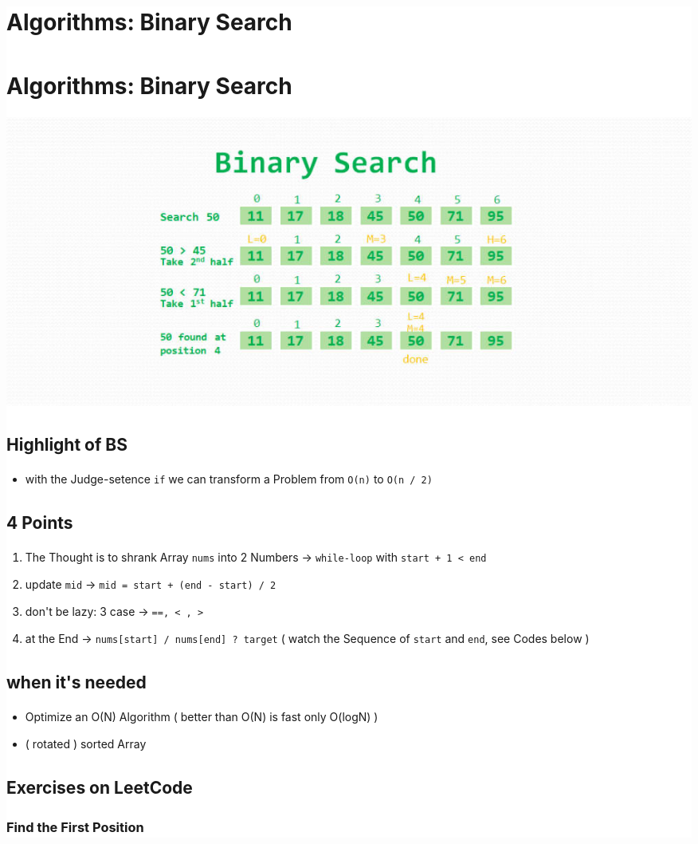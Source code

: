 # Algorithms: Binary Search


# Algorithms: Binary Search

![BS](/BS.jpeg)

## Highlight of BS

- with the Judge-setence `if` we can transform a Problem from `O(n)` to `O(n / 2)`

## 4 Points

1. The Thought is to shrank Array `nums` into 2 Numbers -> `while-loop` with `start + 1 < end`

2. update `mid` -> `mid = start + (end - start) / 2`

3. don't be lazy: 3 case -> `==, < , >`

4. at the End ->  `nums[start] / nums[end] ? target` ( watch the Sequence of `start` and `end`, see Codes below )

## when it's needed

- Optimize an O(N) Algorithm ( better than O(N) is fast only O(logN) )

- ( rotated ) sorted Array

## Exercises on LeetCode

### Find the First Position
